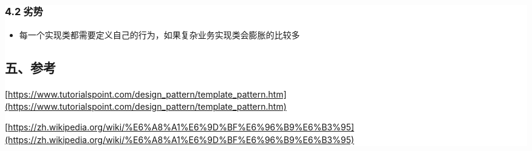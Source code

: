 ### 4.2 劣势

- 每一个实现类都需要定义自己的行为，如果复杂业务实现类会膨胀的比较多

## 五、参考

[https://www.tutorialspoint.com/design_pattern/template_pattern.htm](https://www.tutorialspoint.com/design_pattern/template_pattern.htm)

[https://zh.wikipedia.org/wiki/%E6%A8%A1%E6%9D%BF%E6%96%B9%E6%B3%95](https://zh.wikipedia.org/wiki/%E6%A8%A1%E6%9D%BF%E6%96%B9%E6%B3%95)